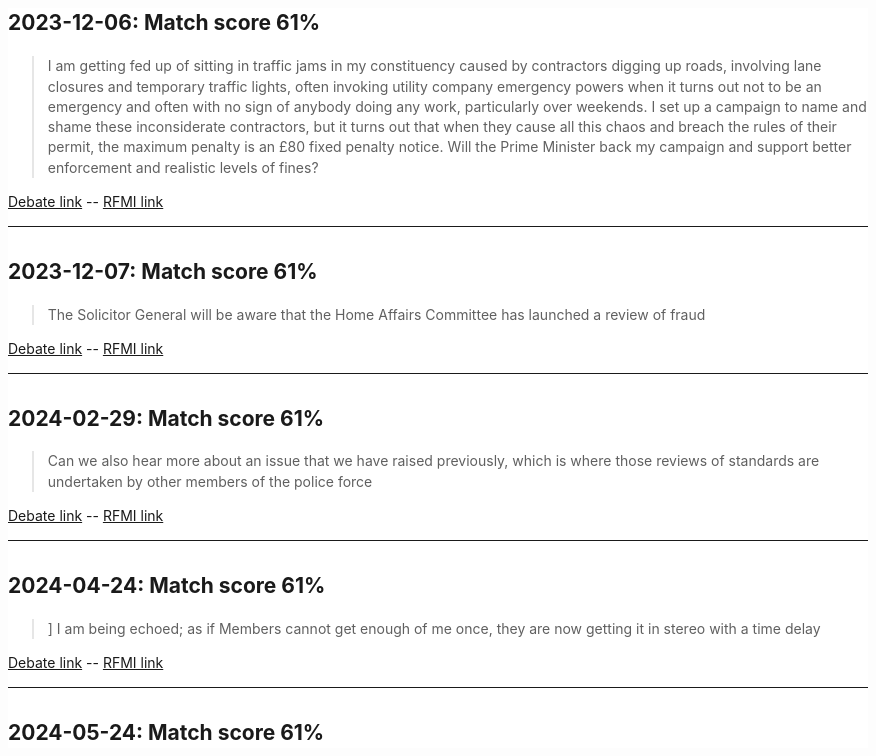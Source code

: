 

## 2023-12-06: Match score 61%

>I am getting fed up of sitting in traffic jams in my constituency caused by contractors digging up roads, involving lane closures and temporary traffic lights, often invoking utility company emergency powers when it turns out not to be an emergency and often with no sign of anybody doing any work, particularly over weekends. I set up a campaign to name and shame these inconsiderate contractors, but it turns out that when they cause all this chaos and breach the rules of their permit, the maximum penalty is an £80 fixed penalty notice. Will the Prime Minister back my campaign and support better enforcement and realistic levels of fines?

[Debate link](https://www.theyworkforyou.com/debates/?id=2023-12-06b.332.1)  --  [RFMI link](https://www.theyworkforyou.com/mp/10371/register)


---



## 2023-12-07: Match score 61%

>The Solicitor General will be aware that the Home Affairs Committee has launched a review of fraud

[Debate link](https://www.theyworkforyou.com/debates/?id=2023-12-07b.474.5)  --  [RFMI link](https://www.theyworkforyou.com/mp/10371/register)


---



## 2024-02-29: Match score 61%

>Can we also hear more about an issue that we have raised previously, which is where those reviews of standards are undertaken by other members of the police force

[Debate link](https://www.theyworkforyou.com/debates/?id=2024-02-29b.457.1)  --  [RFMI link](https://www.theyworkforyou.com/mp/10371/register)


---



## 2024-04-24: Match score 61%

>] I am being echoed; as if Members cannot get enough of me once, they are now getting it in stereo with a time delay

[Debate link](https://www.theyworkforyou.com/debates/?id=2024-04-24b.994.0)  --  [RFMI link](https://www.theyworkforyou.com/mp/10371/register)


---



## 2024-05-24: Match score 61%
